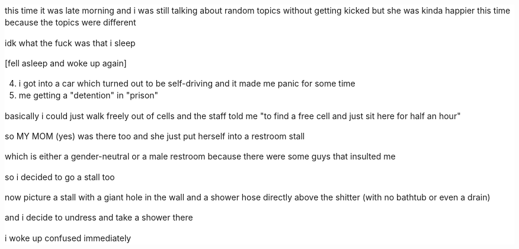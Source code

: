 this time it was late morning and i was still talking about random
topics without getting kicked but she was kinda happier this time
because the topics were different

idk what the fuck was that i sleep

[fell asleep and woke up again]

4. i got into a car which turned out to be self-driving and it made me
   panic for some time
5. me getting a "detention" in "prison"

basically i could just walk freely out of cells and the staff told me
"to find a free cell and just sit here for half an hour"

so MY MOM (yes) was there too and she just put herself into a restroom
stall

which is either a gender-neutral or a male restroom because there were
some guys that insulted me

so i decided to go a stall too

now picture a stall with a giant hole in the wall and a shower hose
directly above the shitter (with no bathtub or even a drain)

and i decide to undress and take a shower there

i woke up confused immediately
